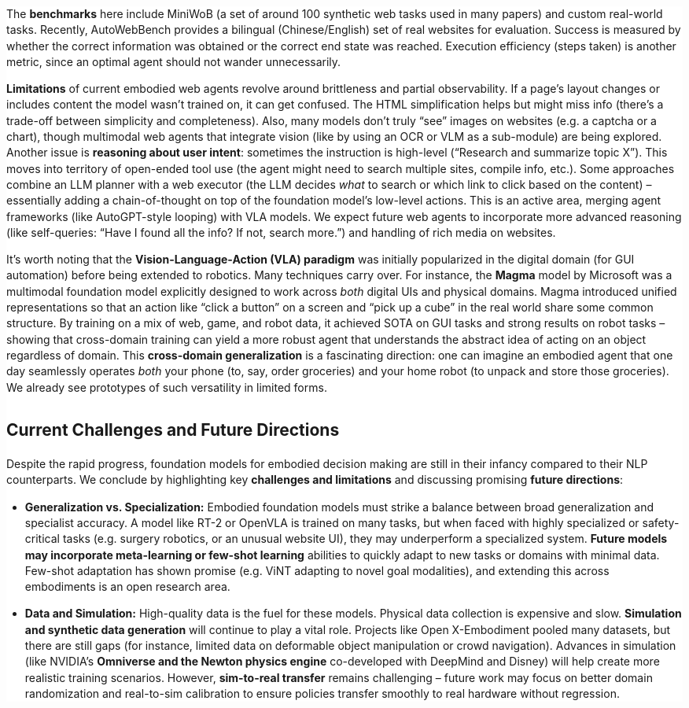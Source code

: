 The **benchmarks** here include MiniWoB (a set of around 100 synthetic web tasks used in many papers) and custom real-world tasks. Recently, AutoWebBench provides a bilingual (Chinese/English) set of real websites for evaluation. Success is measured by whether the correct information was obtained or the correct end state was reached. Execution efficiency (steps taken) is another metric, since an optimal agent should not wander unnecessarily. 

**Limitations** of current embodied web agents revolve around brittleness and partial observability. If a page’s layout changes or includes content the model wasn’t trained on, it can get confused. The HTML simplification helps but might miss info (there’s a trade-off between simplicity and completeness). Also, many models don’t truly “see” images on websites (e.g. a captcha or a chart), though multimodal web agents that integrate vision (like by using an OCR or VLM as a sub-module) are being explored. Another issue is **reasoning about user intent**: sometimes the instruction is high-level (“Research and summarize topic X”). This moves into territory of open-ended tool use (the agent might need to search multiple sites, compile info, etc.). Some approaches combine an LLM planner with a web executor (the LLM decides *what* to search or which link to click based on the content) – essentially adding a chain-of-thought on top of the foundation model’s low-level actions. This is an active area, merging agent frameworks (like AutoGPT-style looping) with VLA models. We expect future web agents to incorporate more advanced reasoning (like self-queries: “Have I found all the info? If not, search more.”) and handling of rich media on websites.

It’s worth noting that the **Vision-Language-Action (VLA) paradigm** was initially popularized in the digital domain (for GUI automation) before being extended to robotics. Many techniques carry over. For instance, the **Magma** model by Microsoft was a multimodal foundation model explicitly designed to work across *both* digital UIs and physical domains. Magma introduced unified representations so that an action like “click a button” on a screen and “pick up a cube” in the real world share some common structure. By training on a mix of web, game, and robot data, it achieved SOTA on GUI tasks and strong results on robot tasks – showing that cross-domain training can yield a more robust agent that understands the abstract idea of acting on an object regardless of domain. This **cross-domain generalization** is a fascinating direction: one can imagine an embodied agent that one day seamlessly operates *both* your phone (to, say, order groceries) and your home robot (to unpack and store those groceries). We already see prototypes of such versatility in limited forms.

## Current Challenges and Future Directions

Despite the rapid progress, foundation models for embodied decision making are still in their infancy compared to their NLP counterparts. We conclude by highlighting key **challenges and limitations** and discussing promising **future directions**:

- **Generalization vs. Specialization:** Embodied foundation models must strike a balance between broad generalization and specialist accuracy. A model like RT-2 or OpenVLA is trained on many tasks, but when faced with highly specialized or safety-critical tasks (e.g. surgery robotics, or an unusual website UI), they may underperform a specialized system. **Future models may incorporate meta-learning or few-shot learning** abilities to quickly adapt to new tasks or domains with minimal data. Few-shot adaptation has shown promise (e.g. ViNT adapting to novel goal modalities), and extending this across embodiments is an open research area.

- **Data and Simulation:** High-quality data is the fuel for these models. Physical data collection is expensive and slow. **Simulation and synthetic data generation** will continue to play a vital role. Projects like Open X-Embodiment pooled many datasets, but there are still gaps (for instance, limited data on deformable object manipulation or crowd navigation). Advances in simulation (like NVIDIA’s **Omniverse and the Newton physics engine** co-developed with DeepMind and Disney) will help create more realistic training scenarios. However, **sim-to-real transfer** remains challenging – future work may focus on better domain randomization and real-to-sim calibration to ensure policies transfer smoothly to real hardware without regression.
